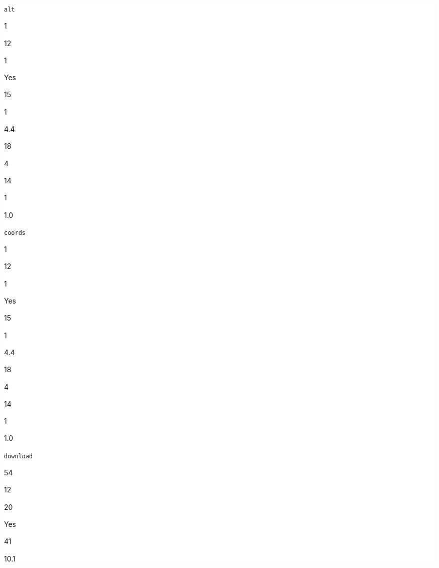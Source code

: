 `alt`

1

12

1

Yes

15

1

4.4

18

4

14

1

1.0

`coords`

1

12

1

Yes

15

1

4.4

18

4

14

1

1.0

`download`

54

12

20

Yes

41

10.1
